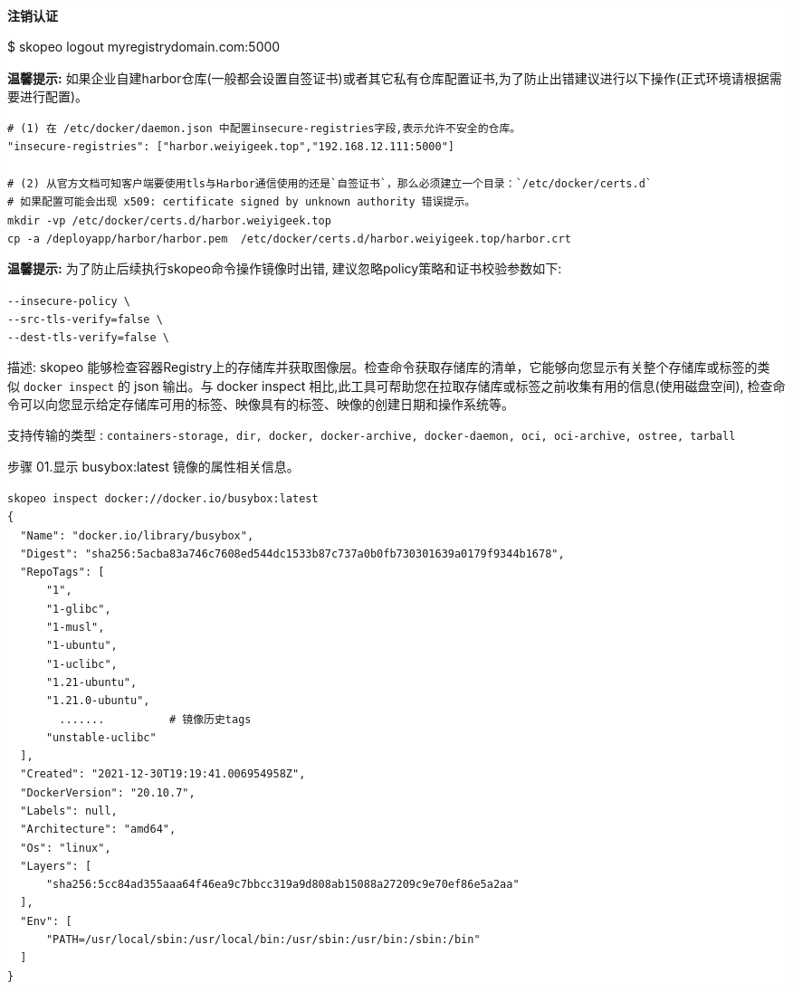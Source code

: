 **注销认证**

$ skopeo logout myregistrydomain.com:5000

**温馨提示:** 如果企业自建harbor仓库(一般都会设置自签证书)或者其它私有仓库配置证书,为了防止出错建议进行以下操作(正式环境请根据需要进行配置)。

```
# (1) 在 /etc/docker/daemon.json 中配置insecure-registries字段,表示允许不安全的仓库。
"insecure-registries": ["harbor.weiyigeek.top","192.168.12.111:5000"]
 
# (2) 从官方文档可知客户端要使用tls与Harbor通信使用的还是`自签证书`，那么必须建立一个目录：`/etc/docker/certs.d`
# 如果配置可能会出现 x509: certificate signed by unknown authority 错误提示。
mkdir -vp /etc/docker/certs.d/harbor.weiyigeek.top
cp -a /deployapp/harbor/harbor.pem  /etc/docker/certs.d/harbor.weiyigeek.top/harbor.crt
```

**温馨提示:** 为了防止后续执行skopeo命令操作镜像时出错, 建议忽略policy策略和证书校验参数如下:

```
--insecure-policy \
--src-tls-verify=false \ 
--dest-tls-verify=false \
```

描述: skopeo 能够检查容器Registry上的存储库并获取图像层。检查命令获取存储库的清单，它能够向您显示有关整个存储库或标签的类似 `docker inspect` 的 json 输出。与 docker inspect 相比,此工具可帮助您在拉取存储库或标签之前收集有用的信息(使用磁盘空间), 检查命令可以向您显示给定存储库可用的标签、映像具有的标签、映像的创建日期和操作系统等。

支持传输的类型 : `containers-storage, dir, docker, docker-archive, docker-daemon, oci, oci-archive, ostree, tarball`

步骤 01.显示 busybox:latest 镜像的属性相关信息。

```
skopeo inspect docker://docker.io/busybox:latest
{
  "Name": "docker.io/library/busybox",
  "Digest": "sha256:5acba83a746c7608ed544dc1533b87c737a0b0fb730301639a0179f9344b1678",
  "RepoTags": [
      "1",
      "1-glibc",
      "1-musl",
      "1-ubuntu",
      "1-uclibc",
      "1.21-ubuntu",
      "1.21.0-ubuntu",
        .......          # 镜像历史tags
      "unstable-uclibc"
  ],
  "Created": "2021-12-30T19:19:41.006954958Z",
  "DockerVersion": "20.10.7",
  "Labels": null,
  "Architecture": "amd64",
  "Os": "linux",
  "Layers": [
      "sha256:5cc84ad355aaa64f46ea9c7bbcc319a9d808ab15088a27209c9e70ef86e5a2aa"
  ],
  "Env": [
      "PATH=/usr/local/sbin:/usr/local/bin:/usr/sbin:/usr/bin:/sbin:/bin"
  ]
}
```
